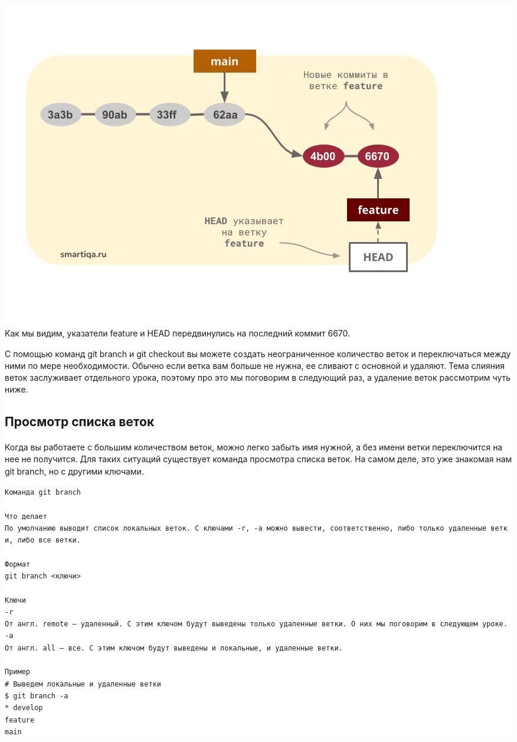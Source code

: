 ![](../imgs/branches-5.png)

Как мы видим, указатели feature и HEAD передвинулись на последний коммит 6670.

С помощью команд git branch и git checkout вы можете создать неограниченное количество веток и переключаться между ними по мере необходимости. Обычно если ветка вам больше не нужна, ее сливают с основной и удаляют. Тема слияния веток заслуживает отдельного урока, поэтому про это мы поговорим в следующий раз, а удаление веток рассмотрим чуть ниже.

## Просмотр списка веток

Когда вы работаете с большим количеством веток, можно легко забыть имя нужной, а без имени ветки переключится на нее не получится. Для таких ситуаций существует команда просмотра списка веток. На самом деле, это уже знакомая нам git branch, но с другими ключами.

```
Команда git branch

Что делает
По умолчанию выводит список локальных веток. С ключами -r, -a можно вывести, соответственно, либо только удаленные ветки, либо все ветки.

Формат
git branch <ключи>

Ключи
-r
От англ. remote – удаленный. С этим ключом будут выведены только удаленные ветки. О них мы поговорим в следующем уроке.
-a
От англ. all – все. С этим ключом будут выведены и локальные, и удаленные ветки.

Пример
# Выведем локальные и удаленные ветки
$ git branch -a
* develop
feature
main
```